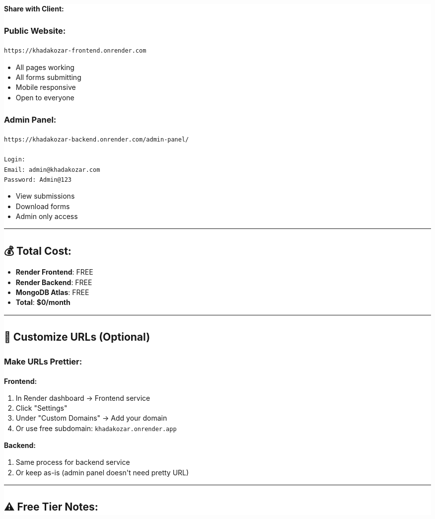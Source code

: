 **Share with Client:**

### Public Website:
```
https://khadakozar-frontend.onrender.com
```
- All pages working
- All forms submitting
- Mobile responsive
- Open to everyone

### Admin Panel:
```
https://khadakozar-backend.onrender.com/admin-panel/

Login:
Email: admin@khadakozar.com
Password: Admin@123
```
- View submissions
- Download forms
- Admin only access

---

## 💰 Total Cost:

- **Render Frontend**: FREE
- **Render Backend**: FREE
- **MongoDB Atlas**: FREE
- **Total**: **$0/month**

---

## 🎨 Customize URLs (Optional)

### Make URLs Prettier:

**Frontend:**
1. In Render dashboard → Frontend service
2. Click "Settings"
3. Under "Custom Domains" → Add your domain
4. Or use free subdomain: `khadakozar.onrender.app`

**Backend:**
1. Same process for backend service
2. Or keep as-is (admin panel doesn't need pretty URL)

---

## ⚠️ Free Tier Notes:
